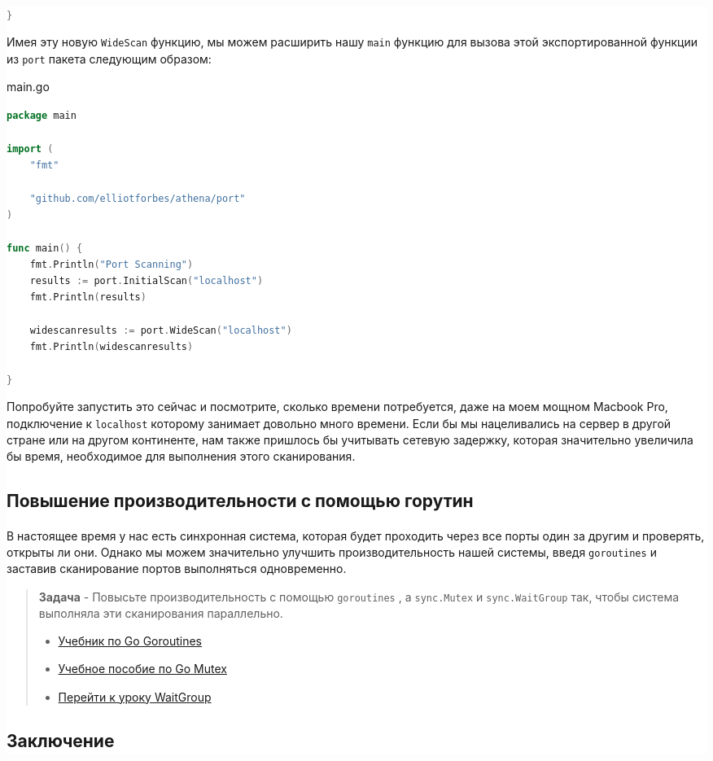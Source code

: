 ```go
}

```

Имея эту новую `WideScan` функцию, мы можем расширить нашу `main` функцию для вызова этой экспортированной функции из `port` пакета следующим образом:

main.go

```go
package main

import (
	"fmt"

	"github.com/elliotforbes/athena/port"
)

func main() {
	fmt.Println("Port Scanning")
	results := port.InitialScan("localhost")
	fmt.Println(results)

	widescanresults := port.WideScan("localhost")
	fmt.Println(widescanresults)

}

```

Попробуйте запустить это сейчас и посмотрите, сколько времени потребуется, даже на моем мощном Macbook Pro, подключение к `localhost` которому занимает довольно много времени. Если бы мы нацеливались на сервер в другой стране или на другом континенте, нам также пришлось бы учитывать сетевую задержку, которая значительно увеличила бы время, необходимое для выполнения этого сканирования.

## Повышение производительности с помощью горутин

В настоящее время у нас есть синхронная система, которая будет проходить через все порты один за другим и проверять, открыты ли они. Однако мы можем значительно улучшить производительность нашей системы, введя `goroutines` и заставив сканирование портов выполняться одновременно.

> **Задача** \- Повысьте производительность с помощью `goroutines` , a `sync.Mutex` и `sync.WaitGroup` так, чтобы система выполняла эти сканирования параллельно.
>
> *   [Учебник по Go Goroutines](https://tutorialedge.net/golang/concurrency-with-golang-goroutines/)
>
> *   [Учебное пособие по Go Mutex](https://tutorialedge.net/golang/go-mutex-tutorial/)
>
> *   [Перейти к уроку WaitGroup](https://tutorialedge.net/golang/go-waitgroup-tutorial/)
>

## Заключение
